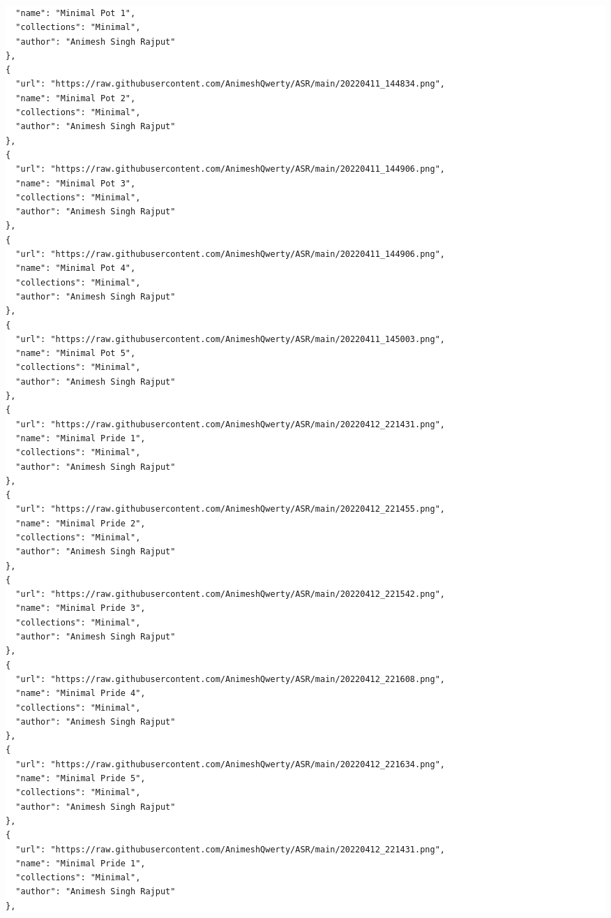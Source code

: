       "name": "Minimal Pot 1",
      "collections": "Minimal",
      "author": "Animesh Singh Rajput"
    },
    {
      "url": "https://raw.githubusercontent.com/AnimeshQwerty/ASR/main/20220411_144834.png",
      "name": "Minimal Pot 2",
      "collections": "Minimal",
      "author": "Animesh Singh Rajput"
    },
    {
      "url": "https://raw.githubusercontent.com/AnimeshQwerty/ASR/main/20220411_144906.png",
      "name": "Minimal Pot 3",
      "collections": "Minimal",
      "author": "Animesh Singh Rajput"
    },
    {
      "url": "https://raw.githubusercontent.com/AnimeshQwerty/ASR/main/20220411_144906.png",
      "name": "Minimal Pot 4",
      "collections": "Minimal",
      "author": "Animesh Singh Rajput"
    },
    {
      "url": "https://raw.githubusercontent.com/AnimeshQwerty/ASR/main/20220411_145003.png",
      "name": "Minimal Pot 5",
      "collections": "Minimal",
      "author": "Animesh Singh Rajput"
    },
    {
      "url": "https://raw.githubusercontent.com/AnimeshQwerty/ASR/main/20220412_221431.png",
      "name": "Minimal Pride 1",
      "collections": "Minimal",
      "author": "Animesh Singh Rajput"
    },
    {
      "url": "https://raw.githubusercontent.com/AnimeshQwerty/ASR/main/20220412_221455.png",
      "name": "Minimal Pride 2",
      "collections": "Minimal",
      "author": "Animesh Singh Rajput"
    },
    {
      "url": "https://raw.githubusercontent.com/AnimeshQwerty/ASR/main/20220412_221542.png",
      "name": "Minimal Pride 3",
      "collections": "Minimal",
      "author": "Animesh Singh Rajput"
    },
    {
      "url": "https://raw.githubusercontent.com/AnimeshQwerty/ASR/main/20220412_221608.png",
      "name": "Minimal Pride 4",
      "collections": "Minimal",
      "author": "Animesh Singh Rajput"
    },
    {
      "url": "https://raw.githubusercontent.com/AnimeshQwerty/ASR/main/20220412_221634.png",
      "name": "Minimal Pride 5",
      "collections": "Minimal",
      "author": "Animesh Singh Rajput"
    },
    {
      "url": "https://raw.githubusercontent.com/AnimeshQwerty/ASR/main/20220412_221431.png",
      "name": "Minimal Pride 1",
      "collections": "Minimal",
      "author": "Animesh Singh Rajput"
    },